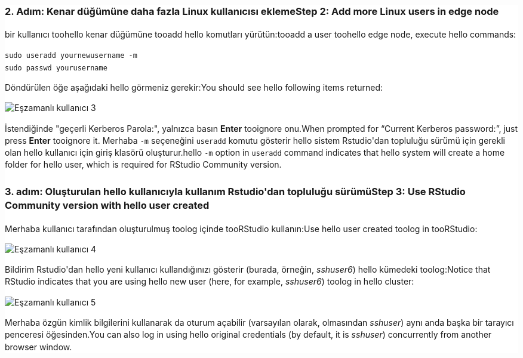 
### <a name="step-2-add-more-linux-users-in-edge-node"></a><span data-ttu-id="13f6b-250">2. Adım: Kenar düğümüne daha fazla Linux kullanıcısı ekleme</span><span class="sxs-lookup"><span data-stu-id="13f6b-250">Step 2: Add more Linux users in edge node</span></span>

<span data-ttu-id="13f6b-251">bir kullanıcı toohello kenar düğümüne tooadd hello komutları yürütün:</span><span class="sxs-lookup"><span data-stu-id="13f6b-251">tooadd a user toohello edge node, execute hello commands:</span></span>

    sudo useradd yournewusername -m
    sudo passwd yourusername

<span data-ttu-id="13f6b-252">Döndürülen öğe aşağıdaki hello görmeniz gerekir:</span><span class="sxs-lookup"><span data-stu-id="13f6b-252">You should see hello following items returned:</span></span> 

![Eşzamanlı kullanıcı 3](./media/hdinsight-hadoop-r-server-get-started/concurrent-users-3.png)

<span data-ttu-id="13f6b-254">İstendiğinde "geçerli Kerberos Parola:", yalnızca basın **Enter** tooignore onu.</span><span class="sxs-lookup"><span data-stu-id="13f6b-254">When prompted for “Current Kerberos password:”, just press **Enter** tooignore it.</span></span> <span data-ttu-id="13f6b-255">Merhaba `-m` seçeneğini `useradd` komutu gösterir hello sistem Rstudio'dan topluluğu sürümü için gerekli olan hello kullanıcı için giriş klasörü oluşturur.</span><span class="sxs-lookup"><span data-stu-id="13f6b-255">hello `-m` option in `useradd` command indicates that hello system will create a home folder for hello user, which is required for RStudio Community version.</span></span>


### <a name="step-3-use-rstudio-community-version-with-hello-user-created"></a><span data-ttu-id="13f6b-256">3. adım: Oluşturulan hello kullanıcıyla kullanım Rstudio'dan topluluğu sürümü</span><span class="sxs-lookup"><span data-stu-id="13f6b-256">Step 3: Use RStudio Community version with hello user created</span></span>

<span data-ttu-id="13f6b-257">Merhaba kullanıcı tarafından oluşturulmuş toolog içinde tooRStudio kullanın:</span><span class="sxs-lookup"><span data-stu-id="13f6b-257">Use hello user created toolog in tooRStudio:</span></span>

![Eşzamanlı kullanıcı 4](./media/hdinsight-hadoop-r-server-get-started/concurrent-users-4.png)

<span data-ttu-id="13f6b-259">Bildirim Rstudio'dan hello yeni kullanıcı kullandığınızı gösterir (burada, örneğin, *sshuser6*) hello kümedeki toolog:</span><span class="sxs-lookup"><span data-stu-id="13f6b-259">Notice that RStudio indicates that you are using hello new user (here, for example, *sshuser6*) toolog in hello cluster:</span></span> 

![Eşzamanlı kullanıcı 5](./media/hdinsight-hadoop-r-server-get-started/concurrent-users-5.png)

<span data-ttu-id="13f6b-261">Merhaba özgün kimlik bilgilerini kullanarak da oturum açabilir (varsayılan olarak, olmasından *sshuser*) aynı anda başka bir tarayıcı penceresi öğesinden.</span><span class="sxs-lookup"><span data-stu-id="13f6b-261">You can also log in using hello original credentials (by default, it is *sshuser*) concurrently from another browser window.</span></span>
